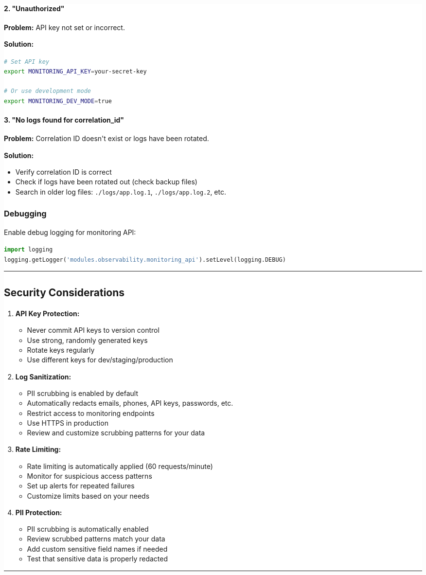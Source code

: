#### 2. "Unauthorized"

**Problem:** API key not set or incorrect.

**Solution:**
```bash
# Set API key
export MONITORING_API_KEY=your-secret-key

# Or use development mode
export MONITORING_DEV_MODE=true
```

#### 3. "No logs found for correlation_id"

**Problem:** Correlation ID doesn't exist or logs have been rotated.

**Solution:**
- Verify correlation ID is correct
- Check if logs have been rotated out (check backup files)
- Search in older log files: `./logs/app.log.1`, `./logs/app.log.2`, etc.

### Debugging

Enable debug logging for monitoring API:

```python
import logging
logging.getLogger('modules.observability.monitoring_api').setLevel(logging.DEBUG)
```

---

## Security Considerations

1. **API Key Protection:**
   - Never commit API keys to version control
   - Use strong, randomly generated keys
   - Rotate keys regularly
   - Use different keys for dev/staging/production

2. **Log Sanitization:**
   - PII scrubbing is enabled by default
   - Automatically redacts emails, phones, API keys, passwords, etc.
   - Restrict access to monitoring endpoints
   - Use HTTPS in production
   - Review and customize scrubbing patterns for your data

3. **Rate Limiting:**
   - Rate limiting is automatically applied (60 requests/minute)
   - Monitor for suspicious access patterns
   - Set up alerts for repeated failures
   - Customize limits based on your needs

4. **PII Protection:**
   - PII scrubbing is automatically enabled
   - Review scrubbed patterns match your data
   - Add custom sensitive field names if needed
   - Test that sensitive data is properly redacted

---